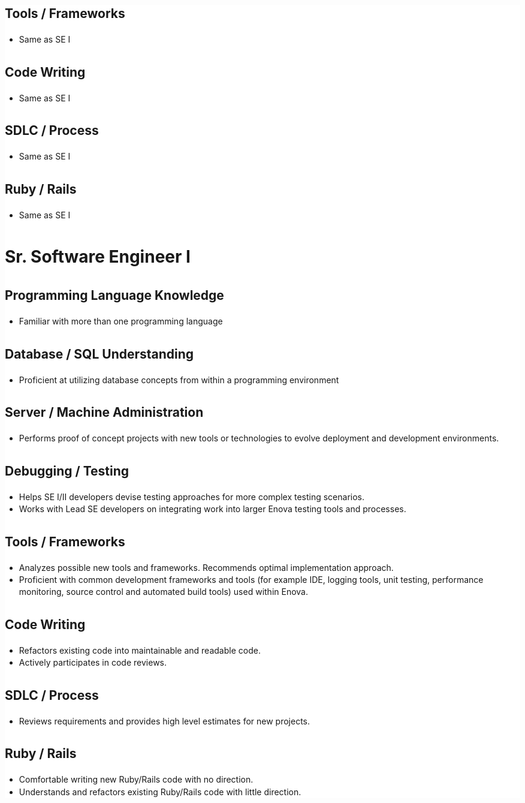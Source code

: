 ## Tools / Frameworks
* Same as SE I

## Code Writing
* Same as SE I

## SDLC / Process
* Same as SE I

## Ruby / Rails
* Same as SE I

# Sr. Software Engineer I
## Programming Language Knowledge
* Familiar with more than one  programming language

## Database / SQL Understanding
* Proficient at utilizing database concepts from within a programming environment

## Server / Machine Administration
* Performs proof of concept projects with new tools or technologies to evolve deployment and development environments.

## Debugging / Testing
* Helps SE I/II developers devise testing approaches for more complex testing scenarios.
* Works with Lead SE developers on integrating work into larger Enova testing tools and processes.

## Tools / Frameworks
* Analyzes possible new tools and frameworks. Recommends optimal implementation approach.
* Proficient with common development frameworks and tools (for example  IDE, logging tools, unit testing, performance monitoring, source control and automated build tools) used within Enova.

## Code Writing
* Refactors existing code into maintainable and readable code.
* Actively participates in code reviews.

## SDLC / Process
* Reviews requirements and provides high level estimates for new projects.

## Ruby / Rails
* Comfortable writing new Ruby/Rails code with no direction.
* Understands and refactors existing Ruby/Rails code with little direction.
